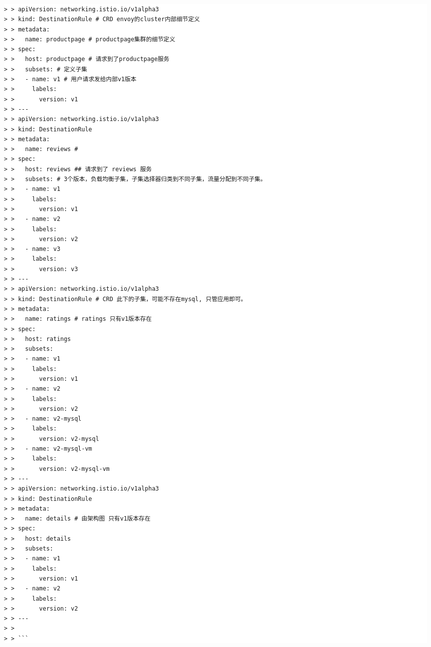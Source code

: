     > > apiVersion: networking.istio.io/v1alpha3
    > > kind: DestinationRule # CRD envoy的cluster内部细节定义
    > > metadata:
    > >   name: productpage # productpage集群的细节定义
    > > spec:
    > >   host: productpage # 请求到了productpage服务
    > >   subsets: # 定义子集
    > >   - name: v1 # 用户请求发给内部v1版本
    > >     labels:
    > >       version: v1
    > > ---
    > > apiVersion: networking.istio.io/v1alpha3
    > > kind: DestinationRule
    > > metadata:
    > >   name: reviews # 
    > > spec:
    > >   host: reviews ## 请求到了 reviews 服务
    > >   subsets: # 3个版本，负载均衡子集，子集选择器归类到不同子集，流量分配到不同子集。
    > >   - name: v1
    > >     labels:
    > >       version: v1
    > >   - name: v2
    > >     labels:
    > >       version: v2
    > >   - name: v3
    > >     labels:
    > >       version: v3
    > > ---
    > > apiVersion: networking.istio.io/v1alpha3
    > > kind: DestinationRule # CRD 此下的子集，可能不存在mysql, 只管应用即可。
    > > metadata:
    > >   name: ratings # ratings 只有v1版本存在
    > > spec:
    > >   host: ratings
    > >   subsets:
    > >   - name: v1
    > >     labels:
    > >       version: v1
    > >   - name: v2
    > >     labels:
    > >       version: v2
    > >   - name: v2-mysql
    > >     labels:
    > >       version: v2-mysql
    > >   - name: v2-mysql-vm
    > >     labels:
    > >       version: v2-mysql-vm
    > > ---
    > > apiVersion: networking.istio.io/v1alpha3
    > > kind: DestinationRule
    > > metadata:
    > >   name: details # 由架构图 只有v1版本存在
    > > spec:
    > >   host: details
    > >   subsets:
    > >   - name: v1
    > >     labels:
    > >       version: v1
    > >   - name: v2
    > >     labels:
    > >       version: v2
    > > ---
    > > 
    > > ```